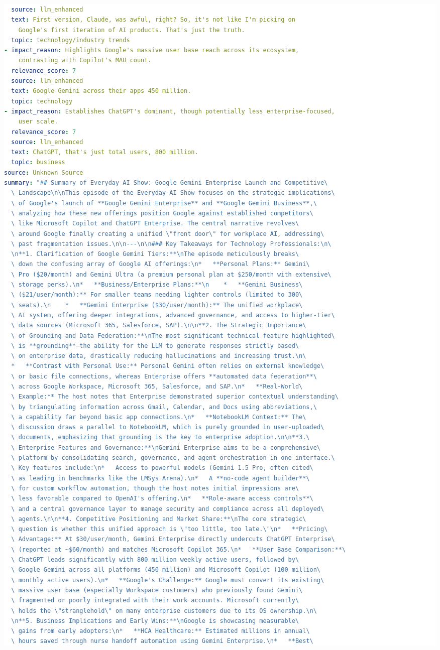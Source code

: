 ```yaml
  source: llm_enhanced
  text: First version, Claude, was awful, right? So, it's not like I'm picking on
    Google's first iteration of AI products. That's just the truth.
  topic: technology/industry trends
- impact_reason: Highlights Google's massive user base reach across its ecosystem,
    contrasting with Copilot's MAU count.
  relevance_score: 7
  source: llm_enhanced
  text: Google Gemini across their apps 450 million.
  topic: technology
- impact_reason: Establishes ChatGPT's dominant, though potentially less enterprise-focused,
    user scale.
  relevance_score: 7
  source: llm_enhanced
  text: ChatGPT, that's just total users, 800 million.
  topic: business
source: Unknown Source
summary: "## Summary of Everyday AI Show: Google Gemini Enterprise Launch and Competitive\
  \ Landscape\n\nThis episode of the Everyday AI Show focuses on the strategic implications\
  \ of Google's launch of **Google Gemini Enterprise** and **Google Gemini Business**,\
  \ analyzing how these new offerings position Google against established competitors\
  \ like Microsoft Copilot and ChatGPT Enterprise. The central narrative revolves\
  \ around Google finally creating a unified \"front door\" for workplace AI, addressing\
  \ past fragmentation issues.\n\n---\n\n### Key Takeaways for Technology Professionals:\n\
  \n**1. Clarification of Google Gemini Tiers:**\nThe episode meticulously breaks\
  \ down the confusing array of Google AI offerings:\n*   **Personal Plans:** Gemini\
  \ Pro ($20/month) and Gemini Ultra (a premium personal plan at $250/month with extensive\
  \ storage perks).\n*   **Business/Enterprise Plans:**\n    *   **Gemini Business\
  \ ($21/user/month):** For smaller teams needing lighter controls (limited to 300\
  \ seats).\n    *   **Gemini Enterprise ($30/user/month):** The unified workplace\
  \ AI system, offering deeper integrations, advanced governance, and access to higher-tier\
  \ data sources (Microsoft 365, Salesforce, SAP).\n\n**2. The Strategic Importance\
  \ of Grounding and Data Federation:**\nThe most significant technical feature highlighted\
  \ is **grounding**—the ability for the LLM to generate responses strictly based\
  \ on enterprise data, drastically reducing hallucinations and increasing trust.\n\
  *   **Contrast with Personal Use:** Personal Gemini often relies on external knowledge\
  \ or basic file connections, whereas Enterprise offers **automated data federation**\
  \ across Google Workspace, Microsoft 365, Salesforce, and SAP.\n*   **Real-World\
  \ Example:** The host notes that Enterprise demonstrated superior contextual understanding\
  \ by triangulating information across Gmail, Calendar, and Docs using abbreviations,\
  \ a capability far beyond basic app connections.\n*   **NotebookLM Context:** The\
  \ discussion draws a parallel to NotebookLM, which is purely grounded in user-uploaded\
  \ documents, emphasizing that grounding is the key to enterprise adoption.\n\n**3.\
  \ Enterprise Features and Governance:**\nGemini Enterprise aims to be a comprehensive\
  \ platform by consolidating search, governance, and agent orchestration in one interface.\
  \ Key features include:\n*   Access to powerful models (Gemini 1.5 Pro, often cited\
  \ as leading in benchmarks like the LMSys Arena).\n*   A **no-code agent builder**\
  \ for custom workflow automation, though the host notes initial impressions are\
  \ less favorable compared to OpenAI's offering.\n*   **Role-aware access controls**\
  \ and a central governance layer to manage security and compliance across all deployed\
  \ agents.\n\n**4. Competitive Positioning and Market Share:**\nThe core strategic\
  \ question is whether this unified approach is \"too little, too late.\"\n*   **Pricing\
  \ Advantage:** At $30/user/month, Gemini Enterprise directly undercuts ChatGPT Enterprise\
  \ (reported at ~$60/month) and matches Microsoft Copilot 365.\n*   **User Base Comparison:**\
  \ ChatGPT leads significantly with 800 million weekly active users, followed by\
  \ Google Gemini across all platforms (450 million) and Microsoft Copilot (100 million\
  \ monthly active users).\n*   **Google's Challenge:** Google must convert its existing\
  \ massive user base (especially Workspace customers) who previously found Gemini\
  \ fragmented or poorly integrated with their work accounts. Microsoft currently\
  \ holds the \"stranglehold\" on many enterprise customers due to its OS ownership.\n\
  \n**5. Business Implications and Early Wins:**\nGoogle is showcasing measurable\
  \ gains from early adopters:\n*   **HCA Healthcare:** Estimated millions in annual\
  \ hours saved through nurse handoff automation using Gemini Enterprise.\n*   **Best\
```